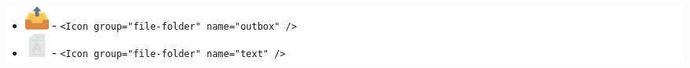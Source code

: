  - <img src="./file-folder/005-outbox.png" height="30" width="30" /> - `<Icon group="file-folder" name="outbox" />`
 - <img src="./file-folder/006-text.png" height="30" width="30" /> - `<Icon group="file-folder" name="text" />`